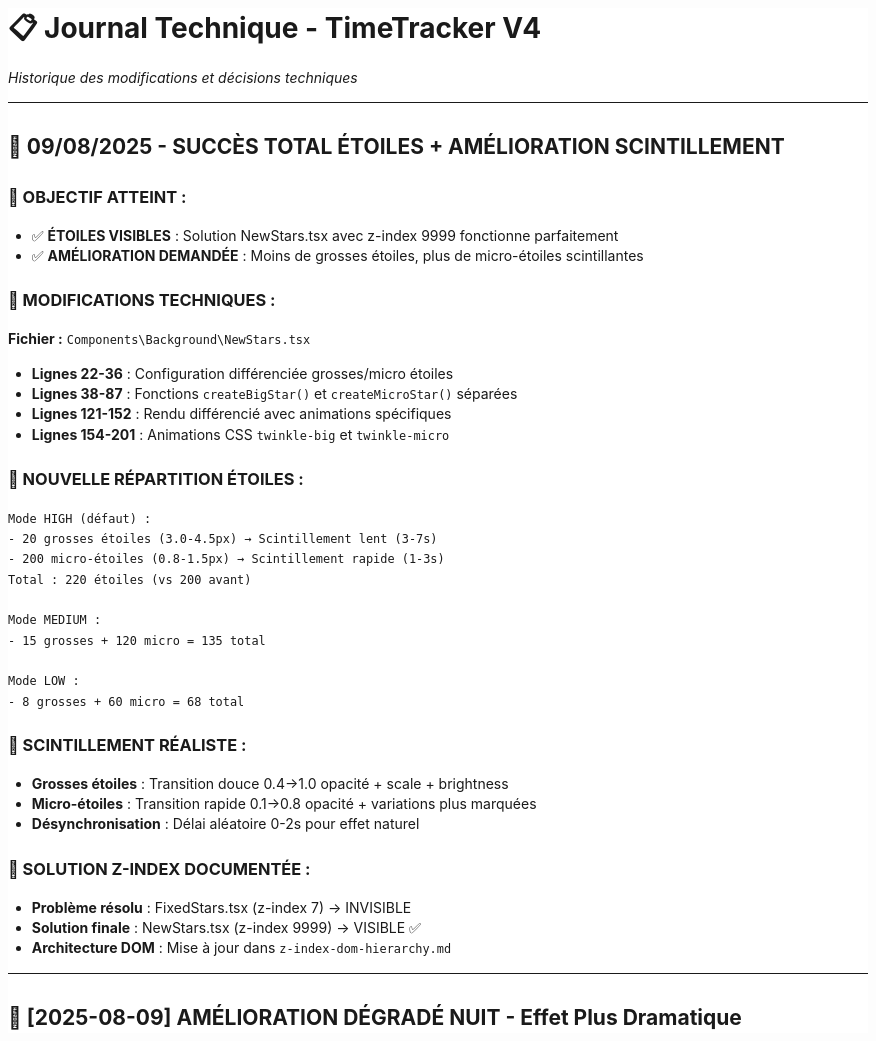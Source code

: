 # 📋 Journal Technique - TimeTracker V4

*Historique des modifications et décisions techniques*

---

## 🌟 **09/08/2025 - SUCCÈS TOTAL ÉTOILES + AMÉLIORATION SCINTILLEMENT**

### **🎯 OBJECTIF ATTEINT :**
- ✅ **ÉTOILES VISIBLES** : Solution NewStars.tsx avec z-index 9999 fonctionne parfaitement
- ✅ **AMÉLIORATION DEMANDÉE** : Moins de grosses étoiles, plus de micro-étoiles scintillantes

### **🔧 MODIFICATIONS TECHNIQUES :**

**Fichier :** `Components\Background\NewStars.tsx`
- **Lignes 22-36** : Configuration différenciée grosses/micro étoiles
- **Lignes 38-87** : Fonctions `createBigStar()` et `createMicroStar()` séparées
- **Lignes 121-152** : Rendu différencié avec animations spécifiques
- **Lignes 154-201** : Animations CSS `twinkle-big` et `twinkle-micro`

### **🌟 NOUVELLE RÉPARTITION ÉTOILES :**
```
Mode HIGH (défaut) :
- 20 grosses étoiles (3.0-4.5px) → Scintillement lent (3-7s)
- 200 micro-étoiles (0.8-1.5px) → Scintillement rapide (1-3s)
Total : 220 étoiles (vs 200 avant)

Mode MEDIUM :
- 15 grosses + 120 micro = 135 total

Mode LOW :
- 8 grosses + 60 micro = 68 total
```

### **🎨 SCINTILLEMENT RÉALISTE :**
- **Grosses étoiles** : Transition douce 0.4→1.0 opacité + scale + brightness
- **Micro-étoiles** : Transition rapide 0.1→0.8 opacité + variations plus marquées
- **Désynchronisation** : Délai aléatoire 0-2s pour effet naturel

### **🔑 SOLUTION Z-INDEX DOCUMENTÉE :**
- **Problème résolu** : FixedStars.tsx (z-index 7) → INVISIBLE
- **Solution finale** : NewStars.tsx (z-index 9999) → VISIBLE ✅
- **Architecture DOM** : Mise à jour dans `z-index-dom-hierarchy.md`

---

## 🌙 [2025-08-09] AMÉLIORATION DÉGRADÉ NUIT - Effet Plus Dramatique
